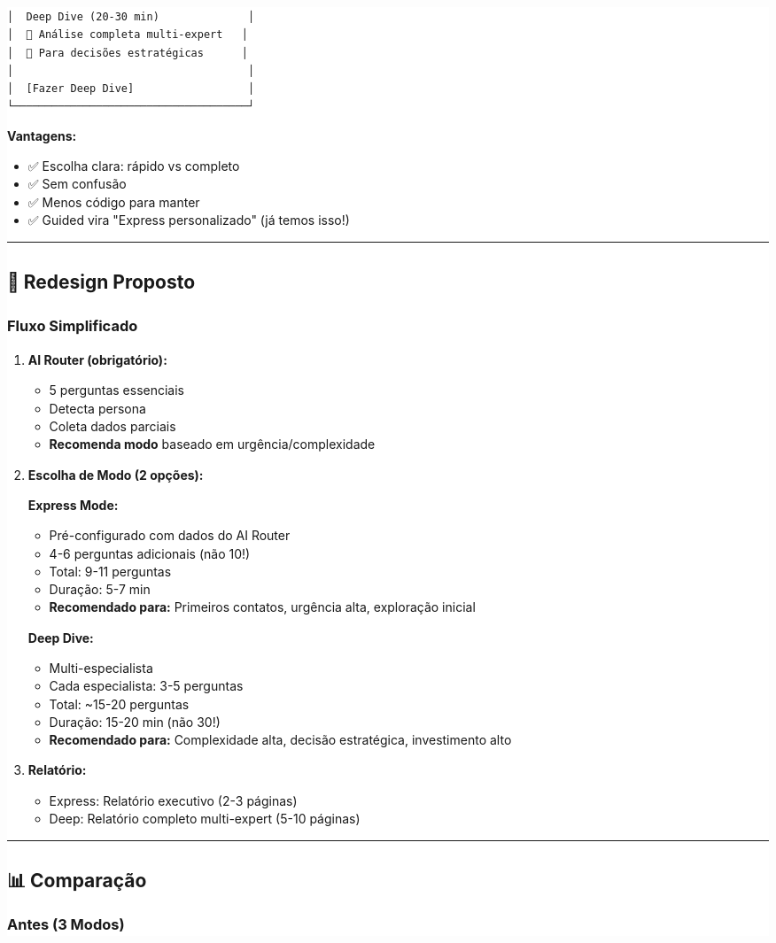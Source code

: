 ```
│  Deep Dive (20-30 min)              │
│  🔬 Análise completa multi-expert   │
│  💼 Para decisões estratégicas      │
│                                     │
│  [Fazer Deep Dive]                  │
└─────────────────────────────────────┘
```

**Vantagens:**
- ✅ Escolha clara: rápido vs completo
- ✅ Sem confusão
- ✅ Menos código para manter
- ✅ Guided vira "Express personalizado" (já temos isso!)

---

## 🎨 Redesign Proposto

### Fluxo Simplificado

1. **AI Router (obrigatório):**
   - 5 perguntas essenciais
   - Detecta persona
   - Coleta dados parciais
   - **Recomenda modo** baseado em urgência/complexidade

2. **Escolha de Modo (2 opções):**

   **Express Mode:**
   - Pré-configurado com dados do AI Router
   - 4-6 perguntas adicionais (não 10!)
   - Total: 9-11 perguntas
   - Duração: 5-7 min
   - **Recomendado para:** Primeiros contatos, urgência alta, exploração inicial

   **Deep Dive:**
   - Multi-especialista
   - Cada especialista: 3-5 perguntas
   - Total: ~15-20 perguntas
   - Duração: 15-20 min (não 30!)
   - **Recomendado para:** Complexidade alta, decisão estratégica, investimento alto

3. **Relatório:**
   - Express: Relatório executivo (2-3 páginas)
   - Deep: Relatório completo multi-expert (5-10 páginas)

---

## 📊 Comparação

### Antes (3 Modos)

